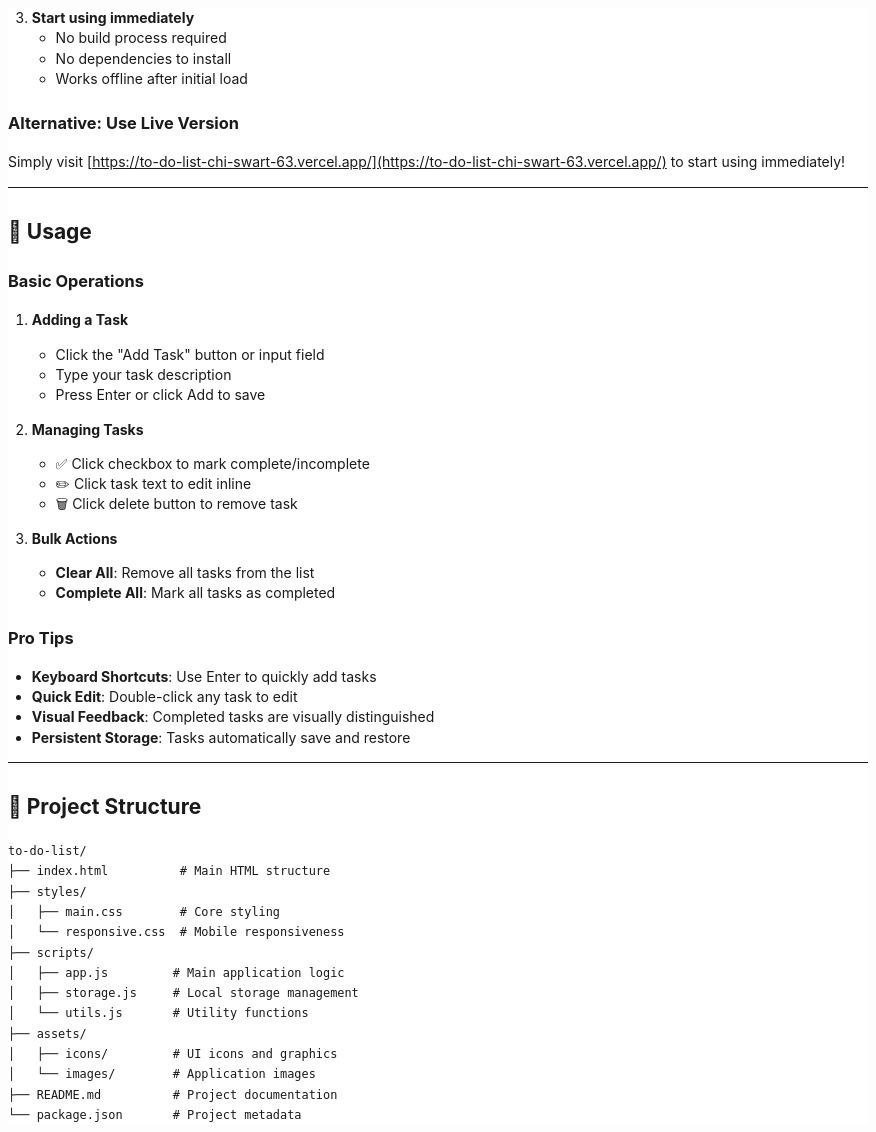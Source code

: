 3. **Start using immediately**
   - No build process required
   - No dependencies to install
   - Works offline after initial load

### Alternative: Use Live Version
Simply visit [https://to-do-list-chi-swart-63.vercel.app/](https://to-do-list-chi-swart-63.vercel.app/) to start using immediately!

---

## 📖 Usage

### Basic Operations

1. **Adding a Task**
   - Click the "Add Task" button or input field
   - Type your task description
   - Press Enter or click Add to save

2. **Managing Tasks**
   - ✅ Click checkbox to mark complete/incomplete
   - ✏️ Click task text to edit inline
   - 🗑️ Click delete button to remove task

3. **Bulk Actions**
   - **Clear All**: Remove all tasks from the list
   - **Complete All**: Mark all tasks as completed

### Pro Tips

- **Keyboard Shortcuts**: Use Enter to quickly add tasks
- **Quick Edit**: Double-click any task to edit
- **Visual Feedback**: Completed tasks are visually distinguished
- **Persistent Storage**: Tasks automatically save and restore

---

## 📁 Project Structure

```
to-do-list/
├── index.html          # Main HTML structure
├── styles/
│   ├── main.css        # Core styling
│   └── responsive.css  # Mobile responsiveness
├── scripts/
│   ├── app.js         # Main application logic
│   ├── storage.js     # Local storage management
│   └── utils.js       # Utility functions
├── assets/
│   ├── icons/         # UI icons and graphics
│   └── images/        # Application images
├── README.md          # Project documentation
└── package.json       # Project metadata
```
